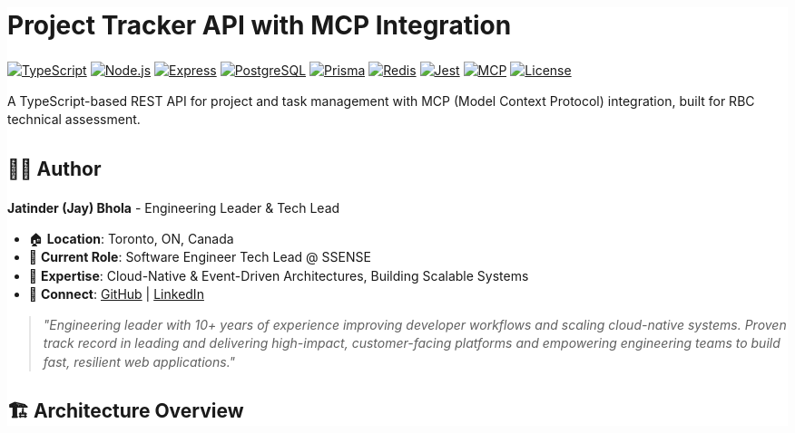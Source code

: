 # Project Tracker API with MCP Integration

[![TypeScript](https://img.shields.io/badge/TypeScript-5.0-blue.svg)](https://www.typescriptlang.org/)
[![Node.js](https://img.shields.io/badge/Node.js-18+-green.svg)](https://nodejs.org/)
[![Express](https://img.shields.io/badge/Express-4.18-red.svg)](https://expressjs.com/)
[![PostgreSQL](https://img.shields.io/badge/PostgreSQL-15-blue.svg)](https://www.postgresql.org/)
[![Prisma](https://img.shields.io/badge/Prisma-5.10-orange.svg)](https://www.prisma.io/)
[![Redis](https://img.shields.io/badge/Redis-5.6-red.svg)](https://redis.io/)
[![Jest](https://img.shields.io/badge/Jest-29.0-yellow.svg)](https://jestjs.io/)
[![MCP](https://img.shields.io/badge/MCP-1.17-purple.svg)](https://modelcontextprotocol.io/)
[![License](https://img.shields.io/badge/License-ISC-blue.svg)](LICENSE)

A TypeScript-based REST API for project and task management with MCP (Model Context Protocol) integration, built for RBC technical assessment.

## 👨‍💻 Author

**Jatinder (Jay) Bhola** - Engineering Leader & Tech Lead

- 🏠 **Location**: Toronto, ON, Canada
- 💼 **Current Role**: Software Engineer Tech Lead @ SSENSE
- 🎯 **Expertise**: Cloud-Native & Event-Driven Architectures, Building Scalable Systems
- 🔗 **Connect**: [GitHub](https://github.com/jatinderbhola) | [LinkedIn](https://www.linkedin.com/in/jatinderbhola)

> *"Engineering leader with 10+ years of experience improving developer workflows and scaling cloud-native systems. Proven track record in leading and delivering high-impact, customer-facing platforms and empowering engineering teams to build fast, resilient web applications."*

## 🏗️ Architecture Overview
